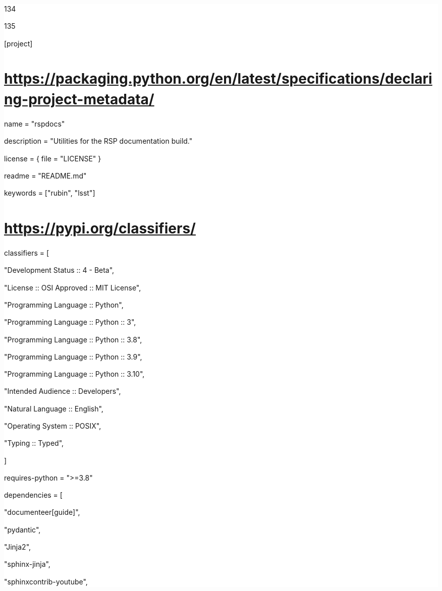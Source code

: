 134

135

[project]

# https://packaging.python.org/en/latest/specifications/declaring-project-metadata/

name = "rspdocs"

description = "Utilities for the RSP documentation build."

license = { file = "LICENSE" }

readme = "README.md"

keywords = ["rubin", "lsst"]

# https://pypi.org/classifiers/

classifiers = [

"Development Status :: 4 - Beta",

"License :: OSI Approved :: MIT License",

"Programming Language :: Python",

"Programming Language :: Python :: 3",

"Programming Language :: Python :: 3.8",

"Programming Language :: Python :: 3.9",

"Programming Language :: Python :: 3.10",

"Intended Audience :: Developers",

"Natural Language :: English",

"Operating System :: POSIX",

"Typing :: Typed",

]

requires-python = ">=3.8"

dependencies = [

"documenteer[guide]",

"pydantic",

"Jinja2",

"sphinx-jinja",

"sphinxcontrib-youtube",
